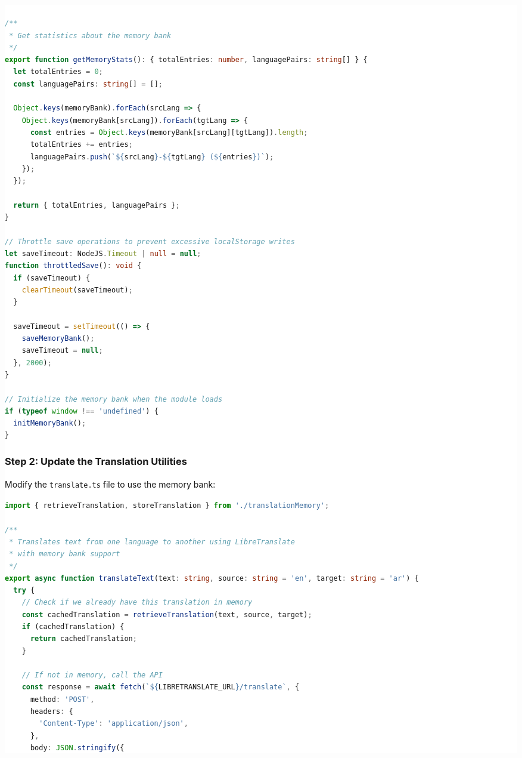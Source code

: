 ```typescript

/**
 * Get statistics about the memory bank
 */
export function getMemoryStats(): { totalEntries: number, languagePairs: string[] } {
  let totalEntries = 0;
  const languagePairs: string[] = [];
  
  Object.keys(memoryBank).forEach(srcLang => {
    Object.keys(memoryBank[srcLang]).forEach(tgtLang => {
      const entries = Object.keys(memoryBank[srcLang][tgtLang]).length;
      totalEntries += entries;
      languagePairs.push(`${srcLang}-${tgtLang} (${entries})`);
    });
  });
  
  return { totalEntries, languagePairs };
}

// Throttle save operations to prevent excessive localStorage writes
let saveTimeout: NodeJS.Timeout | null = null;
function throttledSave(): void {
  if (saveTimeout) {
    clearTimeout(saveTimeout);
  }
  
  saveTimeout = setTimeout(() => {
    saveMemoryBank();
    saveTimeout = null;
  }, 2000);
}

// Initialize the memory bank when the module loads
if (typeof window !== 'undefined') {
  initMemoryBank();
}
```

### Step 2: Update the Translation Utilities

Modify the `translate.ts` file to use the memory bank:

```typescript
import { retrieveTranslation, storeTranslation } from './translationMemory';

/**
 * Translates text from one language to another using LibreTranslate
 * with memory bank support
 */
export async function translateText(text: string, source: string = 'en', target: string = 'ar') {
  try {
    // Check if we already have this translation in memory
    const cachedTranslation = retrieveTranslation(text, source, target);
    if (cachedTranslation) {
      return cachedTranslation;
    }
    
    // If not in memory, call the API
    const response = await fetch(`${LIBRETRANSLATE_URL}/translate`, {
      method: 'POST',
      headers: {
        'Content-Type': 'application/json',
      },
      body: JSON.stringify({
```

  [sourceLanguage: string]: {
  [sourceLanguage: string]: {